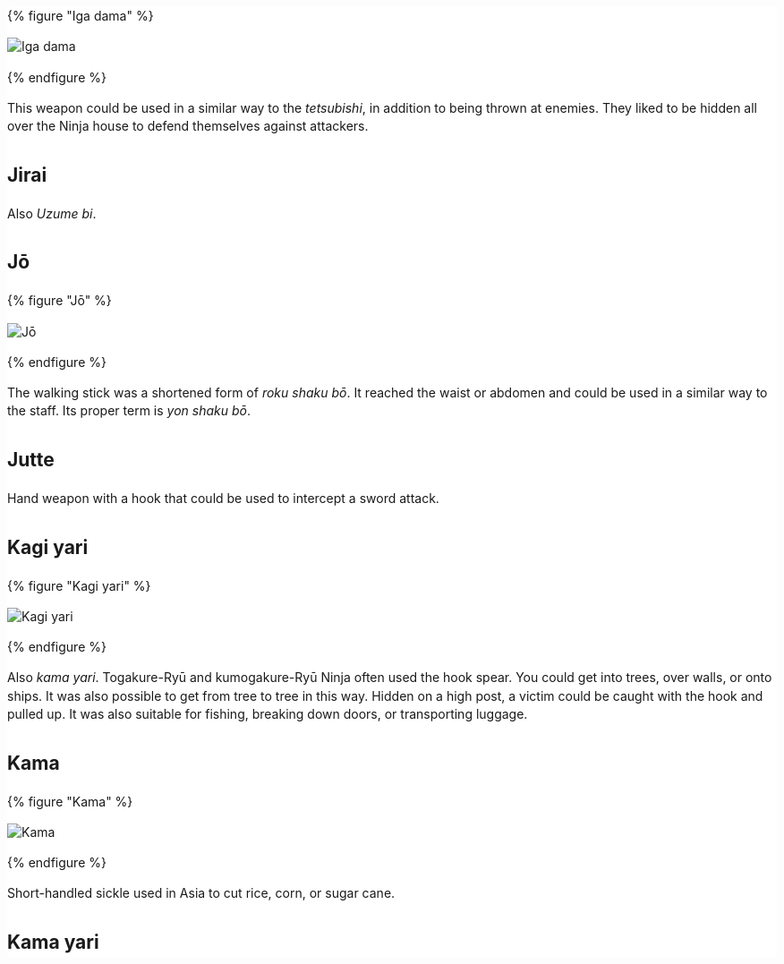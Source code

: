 {% figure "Iga dama" %}

![Iga dama](/assets/images/book/waffen-igadama.jpg)

{% endfigure %}

This weapon could be used in a similar way to the _tetsubishi_, in addition to being thrown at enemies. They liked to be hidden all over the Ninja house to defend themselves against attackers.

## Jirai

Also _Uzume bi_.

## Jō

{% figure "Jō" %}

![Jō](/assets/images/book/waffen-jo.jpg)

{% endfigure %}

The walking stick was a shortened form of _roku shaku bō_. It reached the waist or abdomen and could be used in a similar way to the staff. Its proper term is _yon shaku bō_.

## Jutte

Hand weapon with a hook that could be used to intercept a sword attack.

## Kagi yari

{% figure "Kagi yari" %}

![Kagi yari](/assets/images/book/waffen-kagiyari.jpg)

{% endfigure %}

Also _kama yari_. Togakure-Ryū and kumogakure-Ryū Ninja often used the hook spear. You could get into trees, over walls, or onto ships. It was also possible to get from tree to tree in this way. Hidden on a high post, a victim could be caught with the hook and pulled up. It was also suitable for fishing, breaking down doors, or transporting luggage.

## Kama

{% figure "Kama" %}

![Kama](/assets/images/book/waffen-kama.jpg)

{% endfigure %}

Short-handled sickle used in Asia to cut rice, corn, or sugar cane.

## Kama yari
